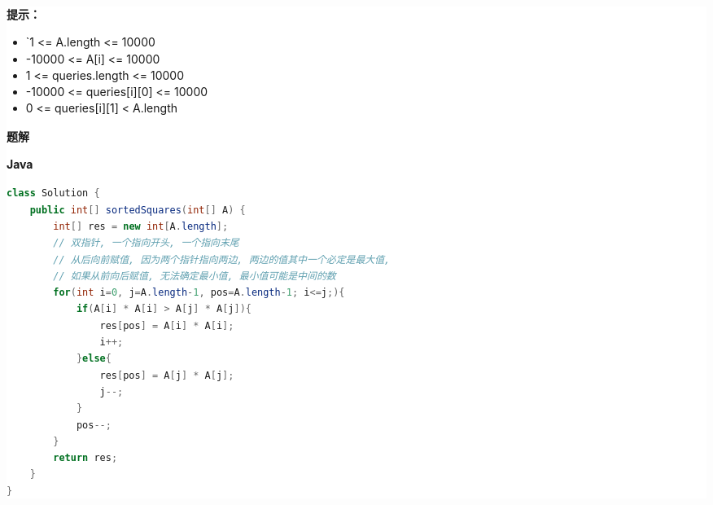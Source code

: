 **提示：**

- `1 <= A.length <= 10000
- -10000 <= A[i] <= 10000
- 1 <= queries.length <= 10000
- -10000 <= queries[i][0] <= 10000
- 0 <= queries[i][1] < A.length

**题解**

**Java**

```java
class Solution {
    public int[] sortedSquares(int[] A) {
        int[] res = new int[A.length]; 
        // 双指针, 一个指向开头, 一个指向末尾
        // 从后向前赋值, 因为两个指针指向两边, 两边的值其中一个必定是最大值,
        // 如果从前向后赋值, 无法确定最小值, 最小值可能是中间的数
        for(int i=0, j=A.length-1, pos=A.length-1; i<=j;){
            if(A[i] * A[i] > A[j] * A[j]){
                res[pos] = A[i] * A[i];
                i++;
            }else{
                res[pos] = A[j] * A[j];
                j--;
            }
            pos--;
        }
        return res;
    }
}
```

